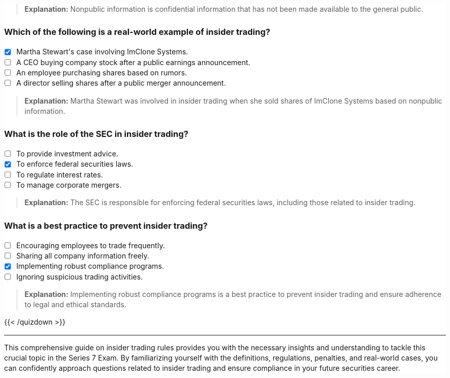 > **Explanation:** Nonpublic information is confidential information that has not been made available to the general public.

### Which of the following is a real-world example of insider trading?

- [x] Martha Stewart's case involving ImClone Systems.
- [ ] A CEO buying company stock after a public earnings announcement.
- [ ] An employee purchasing shares based on rumors.
- [ ] A director selling shares after a public merger announcement.

> **Explanation:** Martha Stewart was involved in insider trading when she sold shares of ImClone Systems based on nonpublic information.

### What is the role of the SEC in insider trading?

- [ ] To provide investment advice.
- [x] To enforce federal securities laws.
- [ ] To regulate interest rates.
- [ ] To manage corporate mergers.

> **Explanation:** The SEC is responsible for enforcing federal securities laws, including those related to insider trading.

### What is a best practice to prevent insider trading?

- [ ] Encouraging employees to trade frequently.
- [ ] Sharing all company information freely.
- [x] Implementing robust compliance programs.
- [ ] Ignoring suspicious trading activities.

> **Explanation:** Implementing robust compliance programs is a best practice to prevent insider trading and ensure adherence to legal and ethical standards.

{{< /quizdown >}}

---

This comprehensive guide on insider trading rules provides you with the necessary insights and understanding to tackle this crucial topic in the Series 7 Exam. By familiarizing yourself with the definitions, regulations, penalties, and real-world cases, you can confidently approach questions related to insider trading and ensure compliance in your future securities career.
